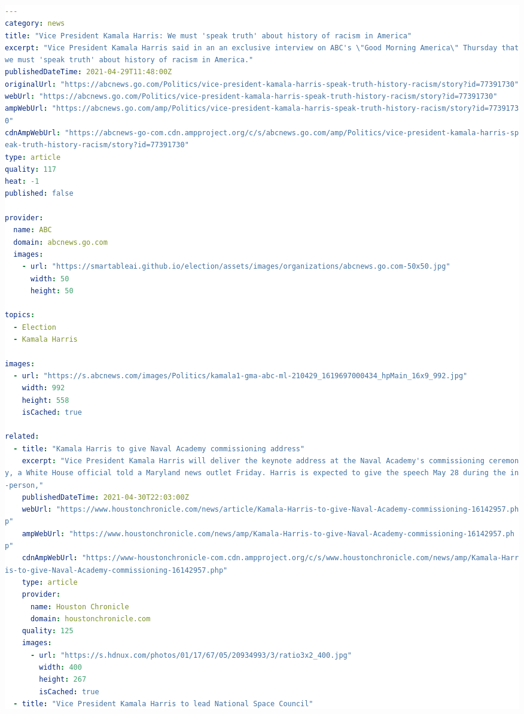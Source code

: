 ```yaml
---
category: news
title: "Vice President Kamala Harris: We must 'speak truth' about history of racism in America"
excerpt: "Vice President Kamala Harris said in an an exclusive interview on ABC's \"Good Morning America\" Thursday that we must 'speak truth' about history of racism in America."
publishedDateTime: 2021-04-29T11:48:00Z
originalUrl: "https://abcnews.go.com/Politics/vice-president-kamala-harris-speak-truth-history-racism/story?id=77391730"
webUrl: "https://abcnews.go.com/Politics/vice-president-kamala-harris-speak-truth-history-racism/story?id=77391730"
ampWebUrl: "https://abcnews.go.com/amp/Politics/vice-president-kamala-harris-speak-truth-history-racism/story?id=77391730"
cdnAmpWebUrl: "https://abcnews-go-com.cdn.ampproject.org/c/s/abcnews.go.com/amp/Politics/vice-president-kamala-harris-speak-truth-history-racism/story?id=77391730"
type: article
quality: 117
heat: -1
published: false

provider:
  name: ABC
  domain: abcnews.go.com
  images:
    - url: "https://smartableai.github.io/election/assets/images/organizations/abcnews.go.com-50x50.jpg"
      width: 50
      height: 50

topics:
  - Election
  - Kamala Harris

images:
  - url: "https://s.abcnews.com/images/Politics/kamala1-gma-abc-ml-210429_1619697000434_hpMain_16x9_992.jpg"
    width: 992
    height: 558
    isCached: true

related:
  - title: "Kamala Harris to give Naval Academy commissioning address"
    excerpt: "Vice President Kamala Harris will deliver the keynote address at the Naval Academy's commissioning ceremony, a White House official told a Maryland news outlet Friday. Harris is expected to give the speech May 28 during the in-person,"
    publishedDateTime: 2021-04-30T22:03:00Z
    webUrl: "https://www.houstonchronicle.com/news/article/Kamala-Harris-to-give-Naval-Academy-commissioning-16142957.php"
    ampWebUrl: "https://www.houstonchronicle.com/news/amp/Kamala-Harris-to-give-Naval-Academy-commissioning-16142957.php"
    cdnAmpWebUrl: "https://www-houstonchronicle-com.cdn.ampproject.org/c/s/www.houstonchronicle.com/news/amp/Kamala-Harris-to-give-Naval-Academy-commissioning-16142957.php"
    type: article
    provider:
      name: Houston Chronicle
      domain: houstonchronicle.com
    quality: 125
    images:
      - url: "https://s.hdnux.com/photos/01/17/67/05/20934993/3/ratio3x2_400.jpg"
        width: 400
        height: 267
        isCached: true
  - title: "Vice President Kamala Harris to lead National Space Council"
```